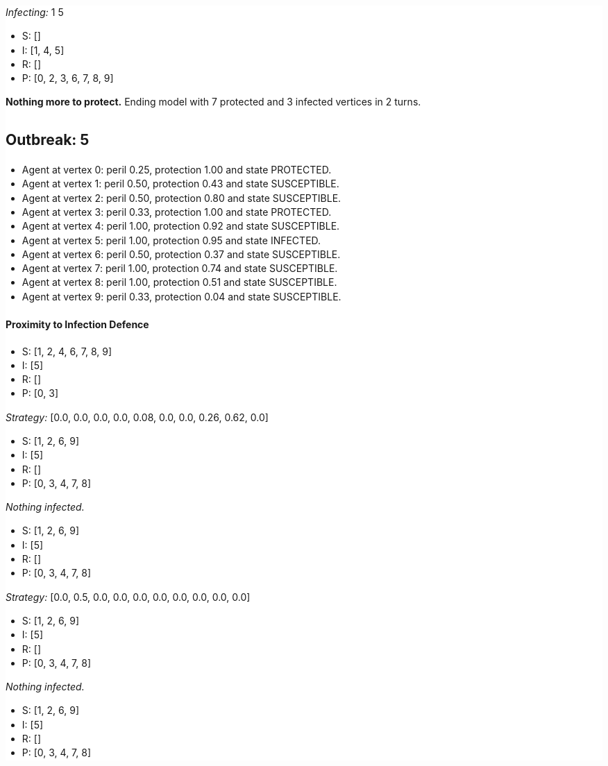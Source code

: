 _Infecting:_ 1 5 

 * S: []
 * I: [1, 4, 5]
 * R: []
 * P: [0, 2, 3, 6, 7, 8, 9]

__Nothing more to protect.__
Ending model with 7 protected and 3 infected vertices in 2 turns.

## Outbreak: 5
* Agent at vertex 0: peril 0.25, protection 1.00 and state PROTECTED.
* Agent at vertex 1: peril 0.50, protection 0.43 and state SUSCEPTIBLE.
* Agent at vertex 2: peril 0.50, protection 0.80 and state SUSCEPTIBLE.
* Agent at vertex 3: peril 0.33, protection 1.00 and state PROTECTED.
* Agent at vertex 4: peril 1.00, protection 0.92 and state SUSCEPTIBLE.
* Agent at vertex 5: peril 1.00, protection 0.95 and state INFECTED.
* Agent at vertex 6: peril 0.50, protection 0.37 and state SUSCEPTIBLE.
* Agent at vertex 7: peril 1.00, protection 0.74 and state SUSCEPTIBLE.
* Agent at vertex 8: peril 1.00, protection 0.51 and state SUSCEPTIBLE.
* Agent at vertex 9: peril 0.33, protection 0.04 and state SUSCEPTIBLE.

#### Proximity to Infection Defence


 * S: [1, 2, 4, 6, 7, 8, 9]
 * I: [5]
 * R: []
 * P: [0, 3]

_Strategy:_ [0.0, 0.0, 0.0, 0.0, 0.08, 0.0, 0.0, 0.26, 0.62, 0.0]


 * S: [1, 2, 6, 9]
 * I: [5]
 * R: []
 * P: [0, 3, 4, 7, 8]

_Nothing infected._

 * S: [1, 2, 6, 9]
 * I: [5]
 * R: []
 * P: [0, 3, 4, 7, 8]

_Strategy:_ [0.0, 0.5, 0.0, 0.0, 0.0, 0.0, 0.0, 0.0, 0.0, 0.0]


 * S: [1, 2, 6, 9]
 * I: [5]
 * R: []
 * P: [0, 3, 4, 7, 8]

_Nothing infected._

 * S: [1, 2, 6, 9]
 * I: [5]
 * R: []
 * P: [0, 3, 4, 7, 8]
